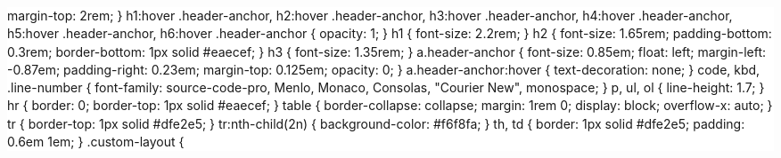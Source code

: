   margin-top: 2rem;
}
h1:hover .header-anchor,
h2:hover .header-anchor,
h3:hover .header-anchor,
h4:hover .header-anchor,
h5:hover .header-anchor,
h6:hover .header-anchor {
  opacity: 1;
}
h1 {
  font-size: 2.2rem;
}
h2 {
  font-size: 1.65rem;
  padding-bottom: 0.3rem;
  border-bottom: 1px solid #eaecef;
}
h3 {
  font-size: 1.35rem;
}
a.header-anchor {
  font-size: 0.85em;
  float: left;
  margin-left: -0.87em;
  padding-right: 0.23em;
  margin-top: 0.125em;
  opacity: 0;
}
a.header-anchor:hover {
  text-decoration: none;
}
code,
kbd,
.line-number {
  font-family: source-code-pro, Menlo, Monaco, Consolas, "Courier New", monospace;
}
p,
ul,
ol {
  line-height: 1.7;
}
hr {
  border: 0;
  border-top: 1px solid #eaecef;
}
table {
  border-collapse: collapse;
  margin: 1rem 0;
  display: block;
  overflow-x: auto;
}
tr {
  border-top: 1px solid #dfe2e5;
}
tr:nth-child(2n) {
  background-color: #f6f8fa;
}
th,
td {
  border: 1px solid #dfe2e5;
  padding: 0.6em 1em;
}
.custom-layout {